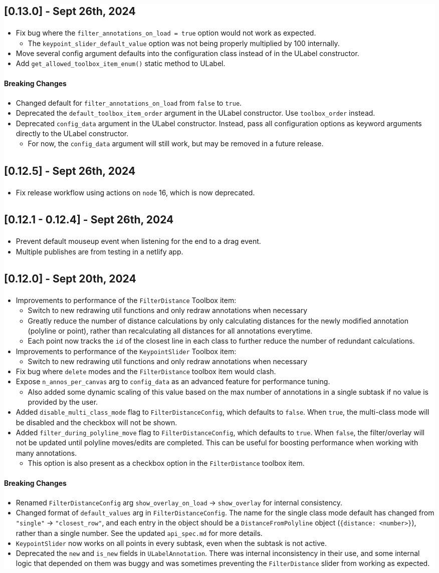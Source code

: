 ## [0.13.0] - Sept 26th, 2024
- Fix bug where the `filter_annotations_on_load = true` option would not work as expected. 
  - The `keypoint_slider_default_value` option was not being properly multiplied by 100 internally.
- Move several config argument defaults into the configuration class instead of in the ULabel constructor.
- Add `get_allowed_toolbox_item_enum()` static method to ULabel.
#### Breaking Changes
- Changed default for `filter_annotations_on_load` from `false` to `true`.
- Deprecated the `default_toolbox_item_order` argument in the ULabel constructor. Use `toolbox_order` instead.
- Deprecated `config_data` argument in the ULabel constructor. Instead, pass all configuration options as keyword arguments directly to the ULabel constructor.
  - For now, the `config_data` argument will still work, but may be removed in a future release.

## [0.12.5] - Sept 26th, 2024
- Fix release workflow using actions on `node` 16, which is now deprecated.

## [0.12.1 - 0.12.4] - Sept 26th, 2024
- Prevent default mouseup event when listening for the end to a drag event.
- Multiple publishes are from testing in a netlify app.

## [0.12.0] - Sept 20th, 2024
- Improvements to performance of the `FilterDistance` Toolbox item:
  - Switch to new redrawing util functions and only redraw annotations when necessary
  - Greatly reduce the number of distance calculations by only calculating distances for the newly modified annotation (polyline or point), 
    rather than recalculating all distances for all annotations everytime.
  - Each point now tracks the `id` of the closest line in each class to further reduce the number of redundant calculations.
- Improvements to performance of the `KeypointSlider` Toolbox item:
  - Switch to new redrawing util functions and only redraw annotations when necessary
- Fix bug where `delete` modes and the `FilterDistance` toolbox item would clash.
- Expose `n_annos_per_canvas` arg to `config_data` as an advanced feature for performance tuning.
  - Also added some dynamic scaling of this value based on the max number of annotations in a single subtask if no value is provided by the user.
- Added `disable_multi_class_mode` flag to `FilterDistanceConfig`, which defaults to `false`. When `true`, the multi-class mode will be disabled and the checkbox will not be shown.
- Added `filter_during_polyline_move` flag to `FilterDistanceConfig`, which defaults to `true`. When `false`, the filter/overlay will not be updated until polyline moves/edits are completed. This can be useful for boosting performance when working with many annotations.
  - This option is also present as a checkbox option in the `FilterDistance` toolbox item.
#### Breaking Changes
- Renamed `FilterDistanceConfig` arg `show_overlay_on_load` -> `show_overlay` for internal consistency.
- Changed format of `default_values` arg in `FilterDistanceConfig`. The name for the single class mode default has changed from `"single"` -> `"closest_row"`, and each entry in the object should be a `DistanceFromPolyline` object (`{distance: <number>}`), rather than a single number. See the updated `api_spec.md` for more details.
- `KeypointSlider` now works on all points in every subtask, even when the subtask is not active.
- Deprecated the `new` and `is_new` fields in `ULabelAnnotation`. There was internal inconsistency in their use, and some internal logic that depended on them was buggy and was sometimes preventing the `FilterDistance` slider from working as expected.
